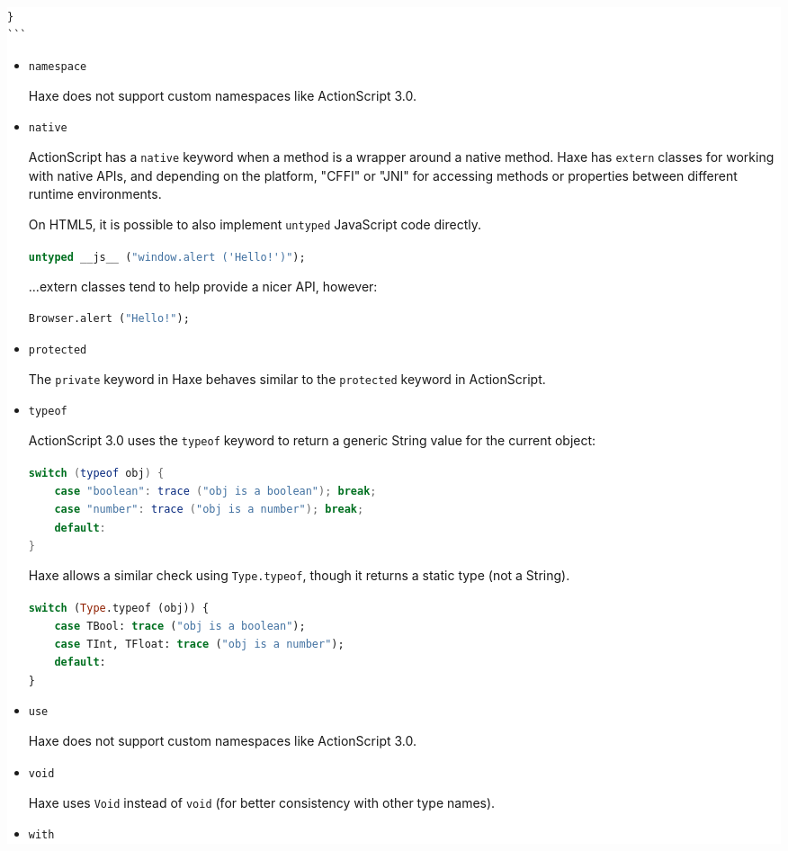    }
    ```
    
 * `namespace`
    
    Haxe does not support custom namespaces like ActionScript 3.0.
    
 * `native`
    
    ActionScript has a `native` keyword when a method is a wrapper around a native method. Haxe has `extern` classes for working with native APIs, and depending on the platform, "CFFI" or "JNI" for accessing methods or properties between different runtime environments.
    
    On HTML5, it is possible to also implement `untyped` JavaScript code directly.
    
    ```haxe
    untyped __js__ ("window.alert ('Hello!')");
    ```
    
    ...extern classes tend to help provide a nicer API, however:
    
    ```haxe
    Browser.alert ("Hello!");
    ```
    
 * `protected`
    
    The `private` keyword in Haxe behaves similar to the `protected` keyword in ActionScript.
    
 * `typeof`
    
    ActionScript 3.0 uses the `typeof` keyword to return a generic String value for the current object:
    
    ```ActionScript
    switch (typeof obj) {
        case "boolean": trace ("obj is a boolean"); break;
        case "number": trace ("obj is a number"); break;
        default:
    }
    ```
    
    Haxe allows a similar check using `Type.typeof`, though it returns a static type (not a String).
    
    ```haxe
    switch (Type.typeof (obj)) {
        case TBool: trace ("obj is a boolean");
        case TInt, TFloat: trace ("obj is a number");
        default:
    }
    ```
    
 * `use`
    
    Haxe does not support custom namespaces like ActionScript 3.0.
    
 * `void`
    
    Haxe uses `Void` instead of `void` (for better consistency with other type names).
    
 * `with`
    